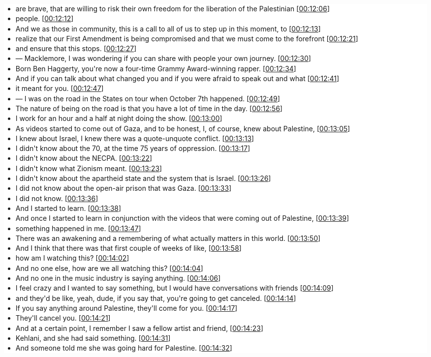 *  are brave, that are willing to risk their own freedom for the liberation of the Palestinian [[00:12:06](https://www.youtube.com/watch?v=Py91uBeEecU&t=726.68s)]
*  people. [[00:12:12](https://www.youtube.com/watch?v=Py91uBeEecU&t=732.28s)]
*  And we as those in community, this is a call to all of us to step up in this moment, to [[00:12:13](https://www.youtube.com/watch?v=Py91uBeEecU&t=733.56s)]
*  realize that our First Amendment is being compromised and that we must come to the forefront [[00:12:21](https://www.youtube.com/watch?v=Py91uBeEecU&t=741.76s)]
*  and ensure that this stops. [[00:12:27](https://www.youtube.com/watch?v=Py91uBeEecU&t=747.76s)]
*  — Macklemore, I was wondering if you can share with people your own journey. [[00:12:30](https://www.youtube.com/watch?v=Py91uBeEecU&t=750.4s)]
*  Born Ben Haggerty, you're now a four-time Grammy Award-winning rapper. [[00:12:34](https://www.youtube.com/watch?v=Py91uBeEecU&t=754.84s)]
*  And if you can talk about what changed you and if you were afraid to speak out and what [[00:12:41](https://www.youtube.com/watch?v=Py91uBeEecU&t=761.24s)]
*  it meant for you. [[00:12:47](https://www.youtube.com/watch?v=Py91uBeEecU&t=767.4s)]
*  — I was on the road in the States on tour when October 7th happened. [[00:12:49](https://www.youtube.com/watch?v=Py91uBeEecU&t=769.2s)]
*  The nature of being on the road is that you have a lot of time in the day. [[00:12:56](https://www.youtube.com/watch?v=Py91uBeEecU&t=776.36s)]
*  I work for an hour and a half at night doing the show. [[00:13:00](https://www.youtube.com/watch?v=Py91uBeEecU&t=780.32s)]
*  As videos started to come out of Gaza, and to be honest, I, of course, knew about Palestine, [[00:13:05](https://www.youtube.com/watch?v=Py91uBeEecU&t=785.72s)]
*  I knew about Israel, I knew there was a quote-unquote conflict. [[00:13:13](https://www.youtube.com/watch?v=Py91uBeEecU&t=793.84s)]
*  I didn't know about the 70, at the time 75 years of oppression. [[00:13:17](https://www.youtube.com/watch?v=Py91uBeEecU&t=797.6s)]
*  I didn't know about the NECPA. [[00:13:22](https://www.youtube.com/watch?v=Py91uBeEecU&t=802.2s)]
*  I didn't know what Zionism meant. [[00:13:23](https://www.youtube.com/watch?v=Py91uBeEecU&t=803.7199999999999s)]
*  I didn't know about the apartheid state and the system that is Israel. [[00:13:26](https://www.youtube.com/watch?v=Py91uBeEecU&t=806.1999999999999s)]
*  I did not know about the open-air prison that was Gaza. [[00:13:33](https://www.youtube.com/watch?v=Py91uBeEecU&t=813.3599999999999s)]
*  I did not know. [[00:13:36](https://www.youtube.com/watch?v=Py91uBeEecU&t=816.68s)]
*  And I started to learn. [[00:13:38](https://www.youtube.com/watch?v=Py91uBeEecU&t=818.2399999999999s)]
*  And once I started to learn in conjunction with the videos that were coming out of Palestine, [[00:13:39](https://www.youtube.com/watch?v=Py91uBeEecU&t=819.92s)]
*  something happened in me. [[00:13:47](https://www.youtube.com/watch?v=Py91uBeEecU&t=827.5999999999999s)]
*  There was an awakening and a remembering of what actually matters in this world. [[00:13:50](https://www.youtube.com/watch?v=Py91uBeEecU&t=830.8s)]
*  And I think that there was that first couple of weeks of like, [[00:13:58](https://www.youtube.com/watch?v=Py91uBeEecU&t=838.0s)]
*  how am I watching this? [[00:14:02](https://www.youtube.com/watch?v=Py91uBeEecU&t=842.0s)]
*  And no one else, how are we all watching this? [[00:14:04](https://www.youtube.com/watch?v=Py91uBeEecU&t=844.92s)]
*  And no one in the music industry is saying anything. [[00:14:06](https://www.youtube.com/watch?v=Py91uBeEecU&t=846.64s)]
*  I feel crazy and I wanted to say something, but I would have conversations with friends [[00:14:09](https://www.youtube.com/watch?v=Py91uBeEecU&t=849.7199999999999s)]
*  and they'd be like, yeah, dude, if you say that, you're going to get canceled. [[00:14:14](https://www.youtube.com/watch?v=Py91uBeEecU&t=854.7199999999999s)]
*  If you say anything around Palestine, they'll come for you. [[00:14:17](https://www.youtube.com/watch?v=Py91uBeEecU&t=857.72s)]
*  They'll cancel you. [[00:14:21](https://www.youtube.com/watch?v=Py91uBeEecU&t=861.32s)]
*  And at a certain point, I remember I saw a fellow artist and friend, [[00:14:23](https://www.youtube.com/watch?v=Py91uBeEecU&t=863.84s)]
*  Kehlani, and she had said something. [[00:14:31](https://www.youtube.com/watch?v=Py91uBeEecU&t=871.0s)]
*  And someone told me she was going hard for Palestine. [[00:14:32](https://www.youtube.com/watch?v=Py91uBeEecU&t=872.96s)]